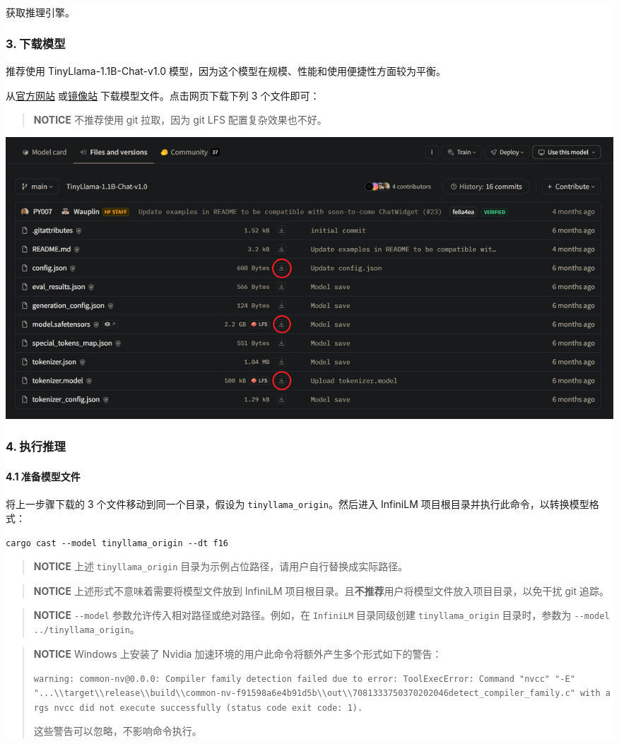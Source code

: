 获取推理引擎。

### 3. 下载模型

推荐使用 TinyLlama-1.1B-Chat-v1.0 模型，因为这个模型在规模、性能和使用便捷性方面较为平衡。

从[官方网站](https://huggingface.co/TinyLlama/TinyLlama-1.1B-Chat-v1.0/tree/main) 或[镜像站](https://hf-mirror.com/TinyLlama/TinyLlama-1.1B-Chat-v1.0/tree/main) 下载模型文件。点击网页下载下列 3 个文件即可：

> **NOTICE** 不推荐使用 git 拉取，因为 git LFS 配置复杂效果也不好。

![下载模型文件](tinyllama.png)

### 4. 执行推理

#### 4.1 准备模型文件

将上一步骤下载的 3 个文件移动到同一个目录，假设为 `tinyllama_origin`。然后进入 InfiniLM 项目根目录并执行此命令，以转换模型格式：

```shell
cargo cast --model tinyllama_origin --dt f16
```

> **NOTICE** 上述 `tinyllama_origin` 目录为示例占位路径，请用户自行替换成实际路径。

> **NOTICE** 上述形式不意味着需要将模型文件放到 InfiniLM 项目根目录。且**不推荐**用户将模型文件放入项目目录，以免干扰 git 追踪。

> **NOTICE** `--model` 参数允许传入相对路径或绝对路径。例如，在 `InfiniLM` 目录同级创建 `tinyllama_origin` 目录时，参数为 `--model ../tinyllama_origin`。

> **NOTICE** Windows 上安装了 Nvidia 加速环境的用户此命令将额外产生多个形式如下的警告：
>
> ```plaintext
> warning: common-nv@0.0.0: Compiler family detection failed due to error: ToolExecError: Command "nvcc" "-E" "...\\target\\release\\build\\common-nv-f91598a6e4b91d5b\\out\\7081333750370202046detect_compiler_family.c" with args nvcc did not execute successfully (status code exit code: 1).
> ```
>
> 这些警告可以忽略，不影响命令执行。
